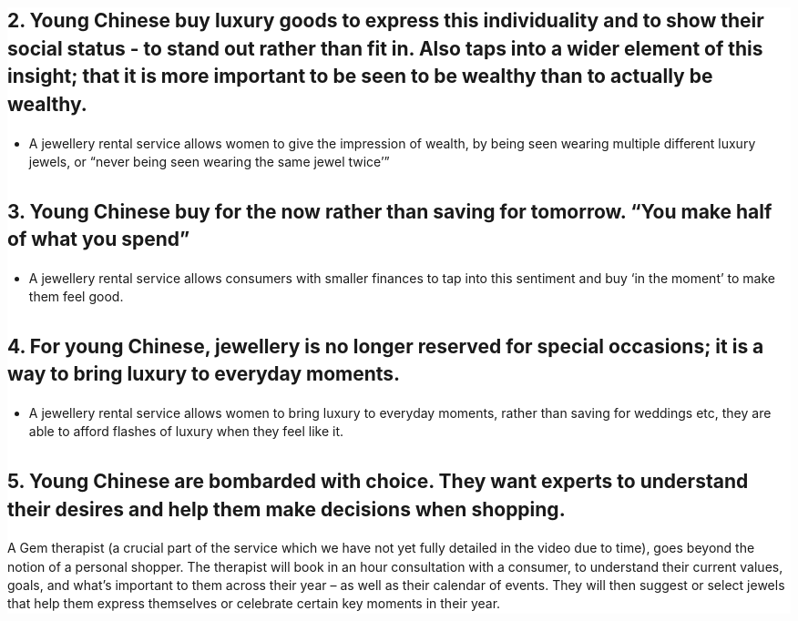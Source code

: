 ## 2. Young Chinese buy luxury goods to express this individuality and to show their social status - to stand out rather than fit in. Also taps into a wider element of this insight; that it is more important to be seen to be wealthy than to actually be wealthy. 

- A jewellery rental service allows women to give the impression of wealth, by being seen wearing multiple different luxury jewels, or “never being seen wearing the same jewel twice’” 

## 3. Young Chinese buy for the now rather than saving for tomorrow. “You make half of what you spend” 

- A jewellery rental service allows consumers with smaller finances to tap into this sentiment and buy ‘in the moment’ to make them feel good. 

## 4. For young Chinese, jewellery is no longer reserved for special occasions; it is a way to bring luxury to everyday moments. 

  - A jewellery rental service allows women to bring luxury to everyday moments, rather than saving for weddings etc, they are able to afford flashes of luxury when they feel like it. 

## 5. Young Chinese are bombarded with choice. They want experts to understand their desires and help them make decisions when shopping. 

A Gem therapist (a crucial part of the service which we have not yet fully detailed in the video due to time), goes beyond the notion of a personal shopper. The therapist will book in an hour consultation with a consumer, to understand their current values, goals, and what’s important to them across their year – as well as their calendar of events. They will then suggest or select jewels that help them express themselves or celebrate certain key moments in their year.



